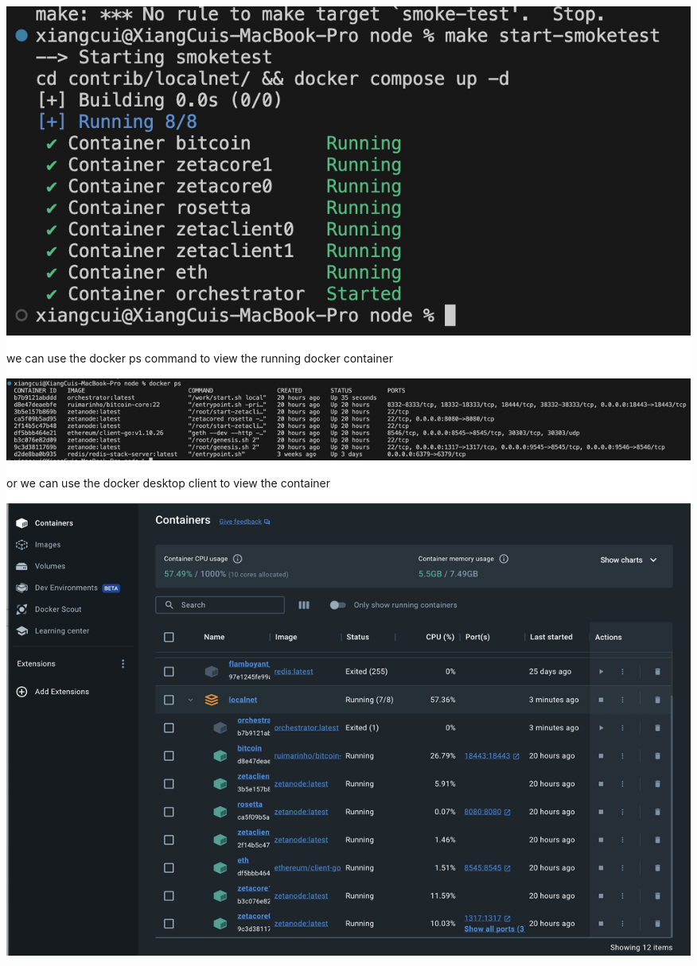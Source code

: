![Screenshot 2023-10-29 at 5.20.35 PM.png](Testing%20101%20+%20Best%20Resources%20b7a87329bd7242bd8952e310cccce0ab/Screenshot_2023-10-29_at_5.20.35_PM.png)

we can use the docker ps command to view the running docker container

![Screenshot 2023-10-29 at 5.21.42 PM.png](Testing%20101%20+%20Best%20Resources%20b7a87329bd7242bd8952e310cccce0ab/Screenshot_2023-10-29_at_5.21.42_PM.png)

or we can use the docker desktop client to view the container

![Screenshot 2023-10-29 at 5.23.31 PM.png](Testing%20101%20+%20Best%20Resources%20b7a87329bd7242bd8952e310cccce0ab/Screenshot_2023-10-29_at_5.23.31_PM.png)
